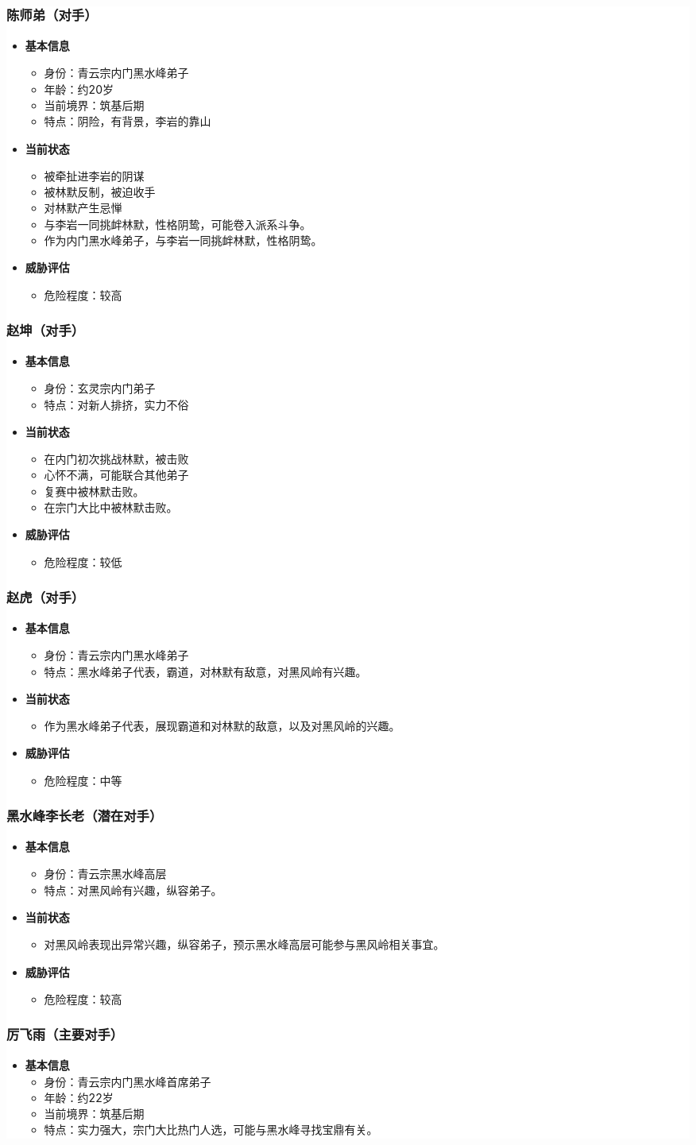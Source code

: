 ### 陈师弟（对手）
- **基本信息**
  * 身份：青云宗内门黑水峰弟子
  * 年龄：约20岁
  * 当前境界：筑基后期
  * 特点：阴险，有背景，李岩的靠山

- **当前状态**
  * 被牵扯进李岩的阴谋
  * 被林默反制，被迫收手
  * 对林默产生忌惮
  * 与李岩一同挑衅林默，性格阴鸷，可能卷入派系斗争。
  * 作为内门黑水峰弟子，与李岩一同挑衅林默，性格阴鸷。

- **威胁评估**
  * 危险程度：较高

### 赵坤（对手）
- **基本信息**
  * 身份：玄灵宗内门弟子
  * 特点：对新人排挤，实力不俗

- **当前状态**
  * 在内门初次挑战林默，被击败
  * 心怀不满，可能联合其他弟子
  * 复赛中被林默击败。
  * 在宗门大比中被林默击败。

- **威胁评估**
  * 危险程度：较低

### 赵虎（对手）
- **基本信息**
  * 身份：青云宗内门黑水峰弟子
  * 特点：黑水峰弟子代表，霸道，对林默有敌意，对黑风岭有兴趣。

- **当前状态**
  * 作为黑水峰弟子代表，展现霸道和对林默的敌意，以及对黑风岭的兴趣。

- **威胁评估**
  * 危险程度：中等

### 黑水峰李长老（潜在对手）
- **基本信息**
  * 身份：青云宗黑水峰高层
  * 特点：对黑风岭有兴趣，纵容弟子。

- **当前状态**
  * 对黑风岭表现出异常兴趣，纵容弟子，预示黑水峰高层可能参与黑风岭相关事宜。

- **威胁评估**
  * 危险程度：较高

### 厉飞雨（主要对手）
- **基本信息**
  * 身份：青云宗内门黑水峰首席弟子
  * 年龄：约22岁
  * 当前境界：筑基后期
  * 特点：实力强大，宗门大比热门人选，可能与黑水峰寻找宝鼎有关。
